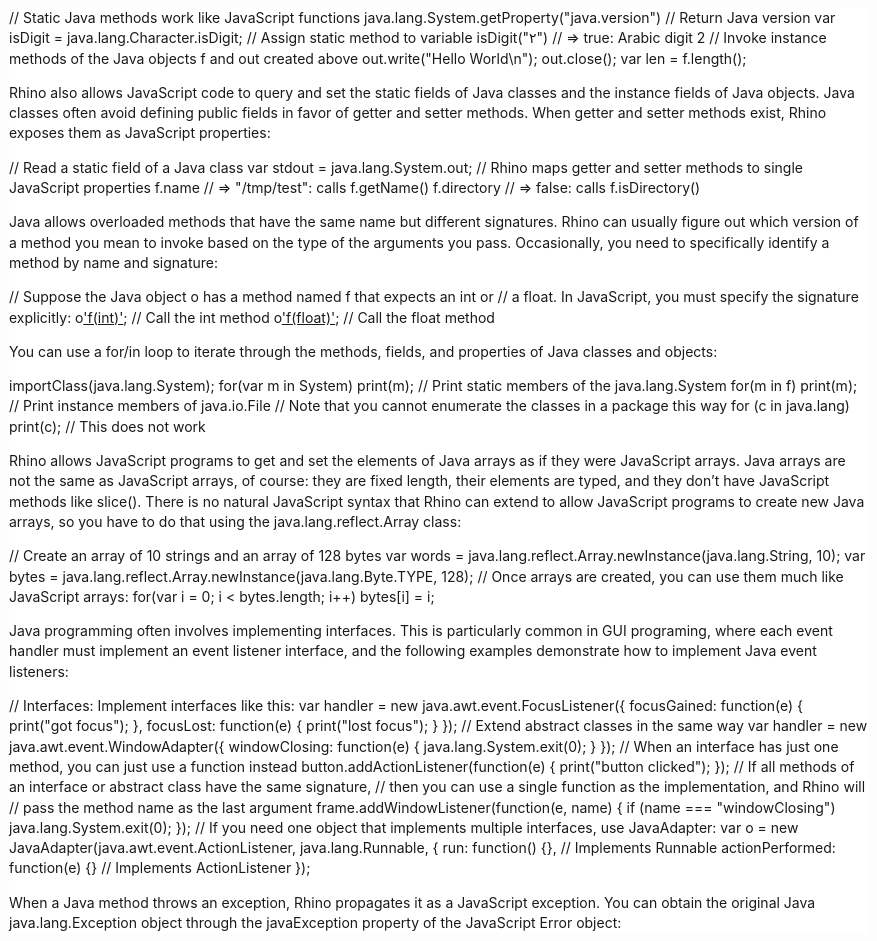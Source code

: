 // Static Java methods work like JavaScript functions java.lang.System.getProperty("java.version") // Return Java version var isDigit = java.lang.Character.isDigit; // Assign static method to variable isDigit("٢") // => true: Arabic digit 2 // Invoke instance methods of the Java objects f and out created above out.write("Hello World\n"); out.close(); var len = f.length();

Rhino also allows JavaScript code to query and set the static fields of Java classes and the instance fields of Java objects. Java classes often avoid defining public fields in favor of getter and setter methods. When getter and setter methods exist, Rhino exposes them as JavaScript properties:

// Read a static field of a Java class var stdout = java.lang.System.out; // Rhino maps getter and setter methods to single JavaScript properties f.name // => "/tmp/test": calls f.getName() f.directory // => false: calls f.isDirectory()

Java allows overloaded methods that have the same name but different signatures. Rhino can usually figure out which version of a method you mean to invoke based on the type of the arguments you pass. Occasionally, you need to specifically identify a method by name and signature:

// Suppose the Java object o has a method named f that expects an int or // a float. In JavaScript, you must specify the signature explicitly: o['f(int)'](3); // Call the int method o['f(float)'](Math.PI); // Call the float method

You can use a for/in loop to iterate through the methods, fields, and properties of Java classes and objects:

importClass(java.lang.System); for(var m in System) print(m); // Print static members of the java.lang.System for(m in f) print(m); // Print instance members of java.io.File // Note that you cannot enumerate the classes in a package this way for (c in java.lang) print(c); // This does not work

Rhino allows JavaScript programs to get and set the elements of Java arrays as if they were JavaScript arrays. Java arrays are not the same as JavaScript arrays, of course: they are fixed length, their elements are typed, and they don’t have JavaScript methods like slice(). There is no natural JavaScript syntax that Rhino can extend to allow JavaScript programs to create new Java arrays, so you have to do that using the java.lang.reflect.Array class:

// Create an array of 10 strings and an array of 128 bytes var words = java.lang.reflect.Array.newInstance(java.lang.String, 10); var bytes = java.lang.reflect.Array.newInstance(java.lang.Byte.TYPE, 128); // Once arrays are created, you can use them much like JavaScript arrays: for(var i = 0; i < bytes.length; i++) bytes[i] = i;

Java programming often involves implementing interfaces. This is particularly common in GUI programing, where each event handler must implement an event listener interface, and the following examples demonstrate how to implement Java event listeners:

// Interfaces: Implement interfaces like this: var handler = new java.awt.event.FocusListener({ focusGained: function(e) { print("got focus"); }, focusLost: function(e) { print("lost focus"); } }); // Extend abstract classes in the same way var handler = new java.awt.event.WindowAdapter({ windowClosing: function(e) { java.lang.System.exit(0); } }); // When an interface has just one method, you can just use a function instead button.addActionListener(function(e) { print("button clicked"); }); // If all methods of an interface or abstract class have the same signature, // then you can use a single function as the implementation, and Rhino will // pass the method name as the last argument frame.addWindowListener(function(e, name) { if (name === "windowClosing") java.lang.System.exit(0); }); // If you need one object that implements multiple interfaces, use JavaAdapter: var o = new JavaAdapter(java.awt.event.ActionListener, java.lang.Runnable, { run: function() {}, // Implements Runnable actionPerformed: function(e) {} // Implements ActionListener });

When a Java method throws an exception, Rhino propagates it as a JavaScript exception. You can obtain the original Java java.lang.Exception object through the javaException property of the JavaScript Error object:
